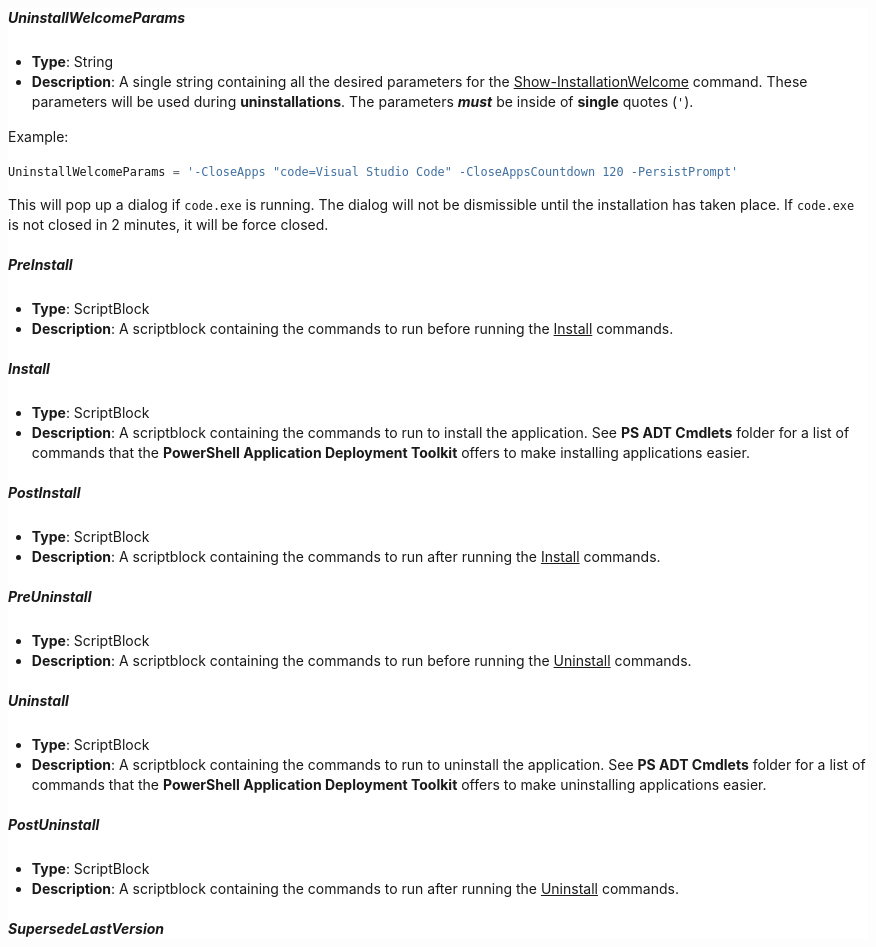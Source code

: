 ##### UninstallWelcomeParams

- **Type**: String
- **Description**: A single string containing all the desired parameters for the [Show-InstallationWelcome](PS%20ADT%20Cmdlets/Show-InstallationWelcome.md) command. These parameters will be used during **uninstallations**. The parameters **_must_** be inside of **single** quotes (`'`).

Example:

```powershell
UninstallWelcomeParams = '-CloseApps "code=Visual Studio Code" -CloseAppsCountdown 120 -PersistPrompt'
```

This will pop up a dialog if `code.exe` is running. The dialog will not be dismissible until the installation has taken place. If `code.exe` is not closed in 2 minutes, it will be force closed.

##### PreInstall

- **Type**: ScriptBlock
- **Description**: A scriptblock containing the commands to run before running the [Install](#install) commands.

##### Install

- **Type**: ScriptBlock
- **Description**: A scriptblock containing the commands to run to install the application. See **PS ADT Cmdlets** folder for a list of commands that the **PowerShell Application Deployment Toolkit** offers to make installing applications easier.

##### PostInstall

- **Type**: ScriptBlock
- **Description**: A scriptblock containing the commands to run after running the [Install](#install) commands.

##### PreUninstall

- **Type**: ScriptBlock
- **Description**: A scriptblock containing the commands to run before running the [Uninstall](#uninstall) commands.

##### Uninstall

- **Type**: ScriptBlock
- **Description**: A scriptblock containing the commands to run to uninstall the application. See **PS ADT Cmdlets** folder for a list of commands that the **PowerShell Application Deployment Toolkit** offers to make uninstalling applications easier.

##### PostUninstall

- **Type**: ScriptBlock
- **Description**: A scriptblock containing the commands to run after running the [Uninstall](#uninstall) commands.

##### SupersedeLastVersion

